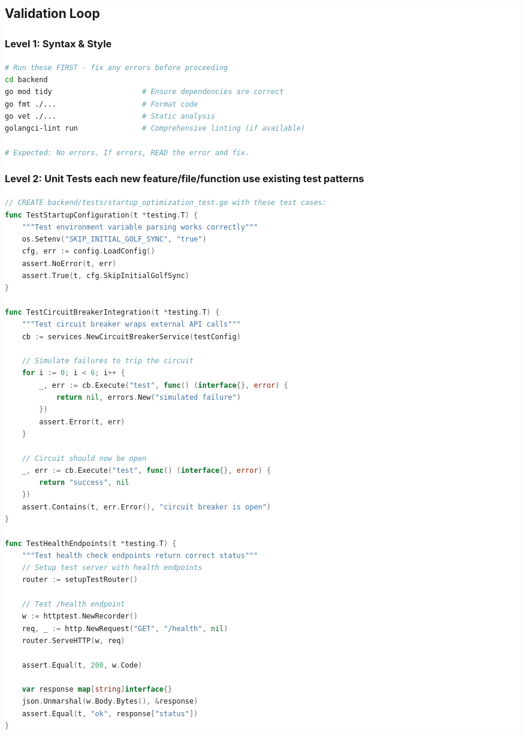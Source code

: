 ## Validation Loop

### Level 1: Syntax & Style
```bash
# Run these FIRST - fix any errors before proceeding  
cd backend
go mod tidy                     # Ensure dependencies are correct
go fmt ./...                    # Format code
go vet ./...                    # Static analysis
golangci-lint run               # Comprehensive linting (if available)

# Expected: No errors. If errors, READ the error and fix.
```

### Level 2: Unit Tests each new feature/file/function use existing test patterns
```go
// CREATE backend/tests/startup_optimization_test.go with these test cases:
func TestStartupConfiguration(t *testing.T) {
    """Test environment variable parsing works correctly"""
    os.Setenv("SKIP_INITIAL_GOLF_SYNC", "true")
    cfg, err := config.LoadConfig()
    assert.NoError(t, err)
    assert.True(t, cfg.SkipInitialGolfSync)
}

func TestCircuitBreakerIntegration(t *testing.T) {
    """Test circuit breaker wraps external API calls"""
    cb := services.NewCircuitBreakerService(testConfig)
    
    // Simulate failures to trip the circuit
    for i := 0; i < 6; i++ {
        _, err := cb.Execute("test", func() (interface{}, error) {
            return nil, errors.New("simulated failure")
        })
        assert.Error(t, err)
    }
    
    // Circuit should now be open
    _, err := cb.Execute("test", func() (interface{}, error) {
        return "success", nil
    })
    assert.Contains(t, err.Error(), "circuit breaker is open")
}

func TestHealthEndpoints(t *testing.T) {
    """Test health check endpoints return correct status"""
    // Setup test server with health endpoints
    router := setupTestRouter()
    
    // Test /health endpoint
    w := httptest.NewRecorder()
    req, _ := http.NewRequest("GET", "/health", nil)
    router.ServeHTTP(w, req)
    
    assert.Equal(t, 200, w.Code)
    
    var response map[string]interface{}
    json.Unmarshal(w.Body.Bytes(), &response)
    assert.Equal(t, "ok", response["status"])
}
```
